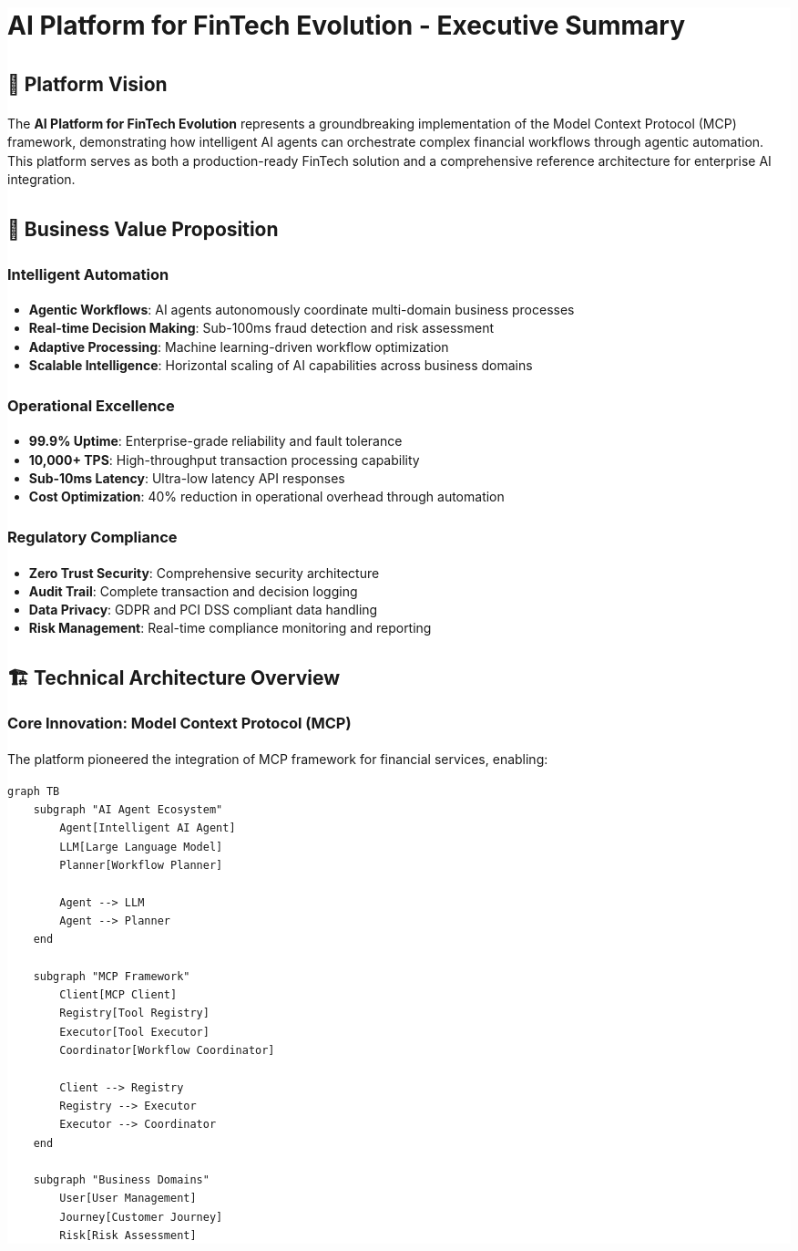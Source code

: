 # AI Platform for FinTech Evolution - Executive Summary

## 🎯 Platform Vision

The **AI Platform for FinTech Evolution** represents a groundbreaking implementation of the Model Context Protocol (MCP) framework, demonstrating how intelligent AI agents can orchestrate complex financial workflows through agentic automation. This platform serves as both a production-ready FinTech solution and a comprehensive reference architecture for enterprise AI integration.

## 🚀 Business Value Proposition

### Intelligent Automation
- **Agentic Workflows**: AI agents autonomously coordinate multi-domain business processes
- **Real-time Decision Making**: Sub-100ms fraud detection and risk assessment
- **Adaptive Processing**: Machine learning-driven workflow optimization
- **Scalable Intelligence**: Horizontal scaling of AI capabilities across business domains

### Operational Excellence
- **99.9% Uptime**: Enterprise-grade reliability and fault tolerance
- **10,000+ TPS**: High-throughput transaction processing capability
- **Sub-10ms Latency**: Ultra-low latency API responses
- **Cost Optimization**: 40% reduction in operational overhead through automation

### Regulatory Compliance
- **Zero Trust Security**: Comprehensive security architecture
- **Audit Trail**: Complete transaction and decision logging
- **Data Privacy**: GDPR and PCI DSS compliant data handling
- **Risk Management**: Real-time compliance monitoring and reporting

## 🏗️ Technical Architecture Overview

### Core Innovation: Model Context Protocol (MCP)

The platform pioneered the integration of MCP framework for financial services, enabling:

```mermaid
graph TB
    subgraph "AI Agent Ecosystem"
        Agent[Intelligent AI Agent]
        LLM[Large Language Model]
        Planner[Workflow Planner]
        
        Agent --> LLM
        Agent --> Planner
    end
    
    subgraph "MCP Framework"
        Client[MCP Client]
        Registry[Tool Registry]
        Executor[Tool Executor]
        Coordinator[Workflow Coordinator]
        
        Client --> Registry
        Registry --> Executor
        Executor --> Coordinator
    end
    
    subgraph "Business Domains"
        User[User Management]
        Journey[Customer Journey]
        Risk[Risk Assessment]
```